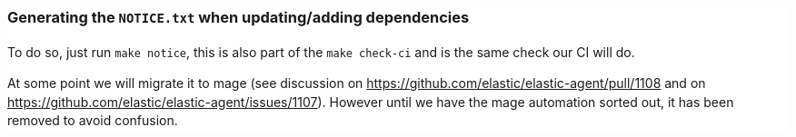 ### Generating the `NOTICE.txt` when updating/adding dependencies
To do so, just run `make notice`, this is also part of the `make
check-ci` and is the same check our CI will do.

At some point we will migrate it to mage (see discussion on
https://github.com/elastic/elastic-agent/pull/1108 and on
https://github.com/elastic/elastic-agent/issues/1107). However until
we have the mage automation sorted out, it has been removed to avoid
confusion.
